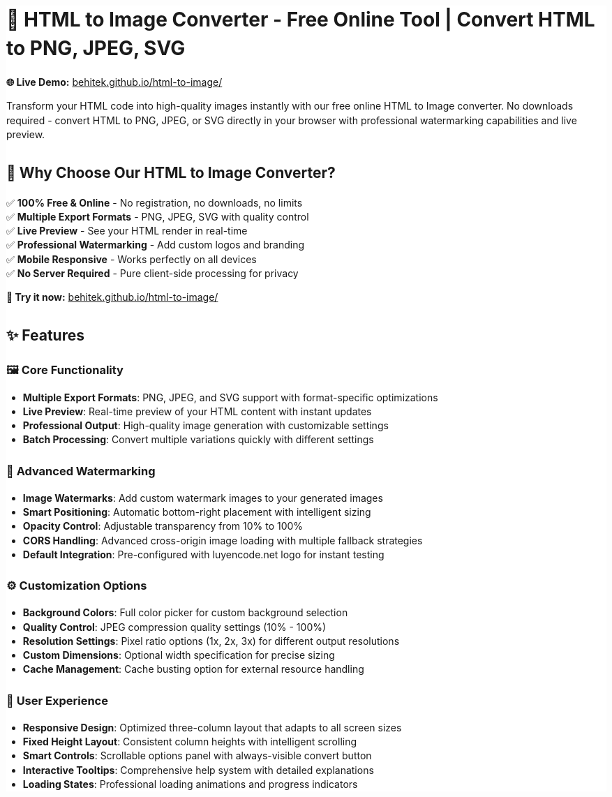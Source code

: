# 🚀 HTML to Image Converter - Free Online Tool | Convert HTML to PNG, JPEG, SVG

**🌐 Live Demo:** [behitek.github.io/html-to-image/](https://behitek.github.io/html-to-image/)

Transform your HTML code into high-quality images instantly with our free online HTML to Image converter. No downloads required - convert HTML to PNG, JPEG, or SVG directly in your browser with professional watermarking capabilities and live preview.

## 🎯 Why Choose Our HTML to Image Converter?

✅ **100% Free & Online** - No registration, no downloads, no limits  
✅ **Multiple Export Formats** - PNG, JPEG, SVG with quality control  
✅ **Live Preview** - See your HTML render in real-time  
✅ **Professional Watermarking** - Add custom logos and branding  
✅ **Mobile Responsive** - Works perfectly on all devices  
✅ **No Server Required** - Pure client-side processing for privacy  

**🔗 Try it now:** [behitek.github.io/html-to-image/](https://behitek.github.io/html-to-image/)

## ✨ Features

### 🖼️ **Core Functionality**
- **Multiple Export Formats**: PNG, JPEG, and SVG support with format-specific optimizations
- **Live Preview**: Real-time preview of your HTML content with instant updates
- **Professional Output**: High-quality image generation with customizable settings
- **Batch Processing**: Convert multiple variations quickly with different settings

### 🎨 **Advanced Watermarking**
- **Image Watermarks**: Add custom watermark images to your generated images
- **Smart Positioning**: Automatic bottom-right placement with intelligent sizing
- **Opacity Control**: Adjustable transparency from 10% to 100%
- **CORS Handling**: Advanced cross-origin image loading with multiple fallback strategies
- **Default Integration**: Pre-configured with luyencode.net logo for instant testing

### ⚙️ **Customization Options**
- **Background Colors**: Full color picker for custom background selection
- **Quality Control**: JPEG compression quality settings (10% - 100%)
- **Resolution Settings**: Pixel ratio options (1x, 2x, 3x) for different output resolutions
- **Custom Dimensions**: Optional width specification for precise sizing
- **Cache Management**: Cache busting option for external resource handling

### 🎯 **User Experience**
- **Responsive Design**: Optimized three-column layout that adapts to all screen sizes
- **Fixed Height Layout**: Consistent column heights with intelligent scrolling
- **Smart Controls**: Scrollable options panel with always-visible convert button
- **Interactive Tooltips**: Comprehensive help system with detailed explanations
- **Loading States**: Professional loading animations and progress indicators

